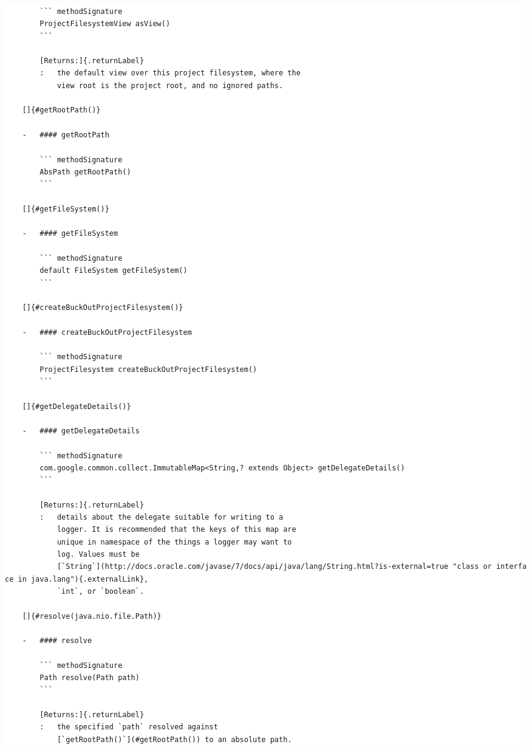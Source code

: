             ``` methodSignature
            ProjectFilesystemView asView()
            ```

            [Returns:]{.returnLabel}
            :   the default view over this project filesystem, where the
                view root is the project root, and no ignored paths.

        []{#getRootPath()}

        -   #### getRootPath

            ``` methodSignature
            AbsPath getRootPath()
            ```

        []{#getFileSystem()}

        -   #### getFileSystem

            ``` methodSignature
            default FileSystem getFileSystem()
            ```

        []{#createBuckOutProjectFilesystem()}

        -   #### createBuckOutProjectFilesystem

            ``` methodSignature
            ProjectFilesystem createBuckOutProjectFilesystem()
            ```

        []{#getDelegateDetails()}

        -   #### getDelegateDetails

            ``` methodSignature
            com.google.common.collect.ImmutableMap<String,​? extends Object> getDelegateDetails()
            ```

            [Returns:]{.returnLabel}
            :   details about the delegate suitable for writing to a
                logger. It is recommended that the keys of this map are
                unique in namespace of the things a logger may want to
                log. Values must be
                [`String`](http://docs.oracle.com/javase/7/docs/api/java/lang/String.html?is-external=true "class or interface in java.lang"){.externalLink},
                `int`, or `boolean`.

        []{#resolve(java.nio.file.Path)}

        -   #### resolve

            ``` methodSignature
            Path resolve​(Path path)
            ```

            [Returns:]{.returnLabel}
            :   the specified `path` resolved against
                [`getRootPath()`](#getRootPath()) to an absolute path.
